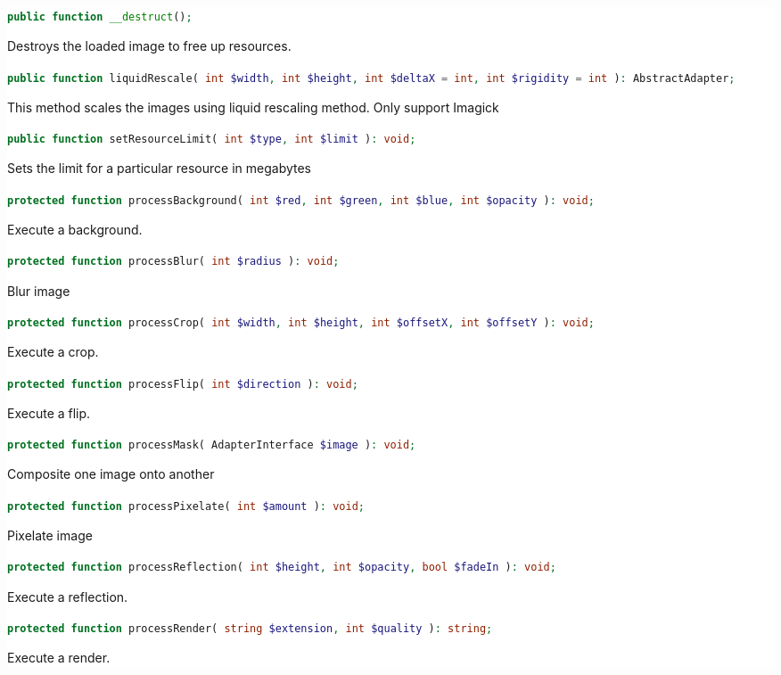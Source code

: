 
```php
public function __destruct();
```
Destroys the loaded image to free up resources.


```php
public function liquidRescale( int $width, int $height, int $deltaX = int, int $rigidity = int ): AbstractAdapter;
```
This method scales the images using liquid rescaling method. Only support
Imagick


```php
public function setResourceLimit( int $type, int $limit ): void;
```
Sets the limit for a particular resource in megabytes


```php
protected function processBackground( int $red, int $green, int $blue, int $opacity ): void;
```
Execute a background.


```php
protected function processBlur( int $radius ): void;
```
Blur image


```php
protected function processCrop( int $width, int $height, int $offsetX, int $offsetY ): void;
```
Execute a crop.


```php
protected function processFlip( int $direction ): void;
```
Execute a flip.


```php
protected function processMask( AdapterInterface $image ): void;
```
Composite one image onto another


```php
protected function processPixelate( int $amount ): void;
```
Pixelate image


```php
protected function processReflection( int $height, int $opacity, bool $fadeIn ): void;
```
Execute a reflection.


```php
protected function processRender( string $extension, int $quality ): string;
```
Execute a render.

